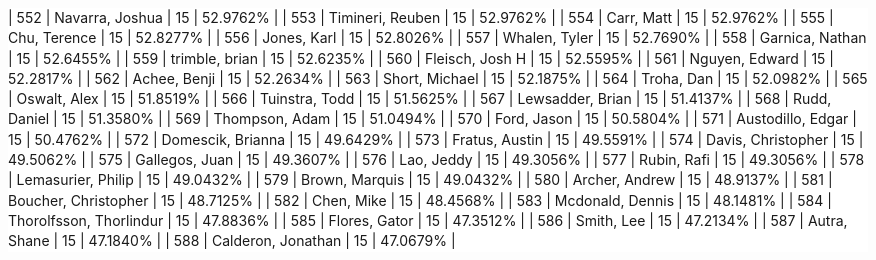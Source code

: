 | 552 | Navarra, Joshua | 15 | 52.9762% |
| 553 | Timineri, Reuben | 15 | 52.9762% |
| 554 | Carr, Matt | 15 | 52.9762% |
| 555 | Chu, Terence | 15 | 52.8277% |
| 556 | Jones, Karl | 15 | 52.8026% |
| 557 | Whalen, Tyler | 15 | 52.7690% |
| 558 | Garnica, Nathan | 15 | 52.6455% |
| 559 | trimble, brian | 15 | 52.6235% |
| 560 | Fleisch, Josh H | 15 | 52.5595% |
| 561 | Nguyen, Edward | 15 | 52.2817% |
| 562 | Achee, Benji | 15 | 52.2634% |
| 563 | Short, Michael | 15 | 52.1875% |
| 564 | Troha, Dan | 15 | 52.0982% |
| 565 | Oswalt, Alex | 15 | 51.8519% |
| 566 | Tuinstra, Todd | 15 | 51.5625% |
| 567 | Lewsadder, Brian | 15 | 51.4137% |
| 568 | Rudd, Daniel | 15 | 51.3580% |
| 569 | Thompson, Adam | 15 | 51.0494% |
| 570 | Ford, Jason | 15 | 50.5804% |
| 571 | Austodillo, Edgar | 15 | 50.4762% |
| 572 | Domescik, Brianna | 15 | 49.6429% |
| 573 | Fratus, Austin | 15 | 49.5591% |
| 574 | Davis, Christopher | 15 | 49.5062% |
| 575 | Gallegos, Juan | 15 | 49.3607% |
| 576 | Lao, Jeddy | 15 | 49.3056% |
| 577 | Rubin, Rafi | 15 | 49.3056% |
| 578 | Lemasurier, Philip | 15 | 49.0432% |
| 579 | Brown, Marquis | 15 | 49.0432% |
| 580 | Archer, Andrew | 15 | 48.9137% |
| 581 | Boucher, Christopher | 15 | 48.7125% |
| 582 | Chen, Mike | 15 | 48.4568% |
| 583 | Mcdonald, Dennis | 15 | 48.1481% |
| 584 | Thorolfsson, Thorlindur | 15 | 47.8836% |
| 585 | Flores, Gator | 15 | 47.3512% |
| 586 | Smith, Lee | 15 | 47.2134% |
| 587 | Autra, Shane | 15 | 47.1840% |
| 588 | Calderon, Jonathan | 15 | 47.0679% |